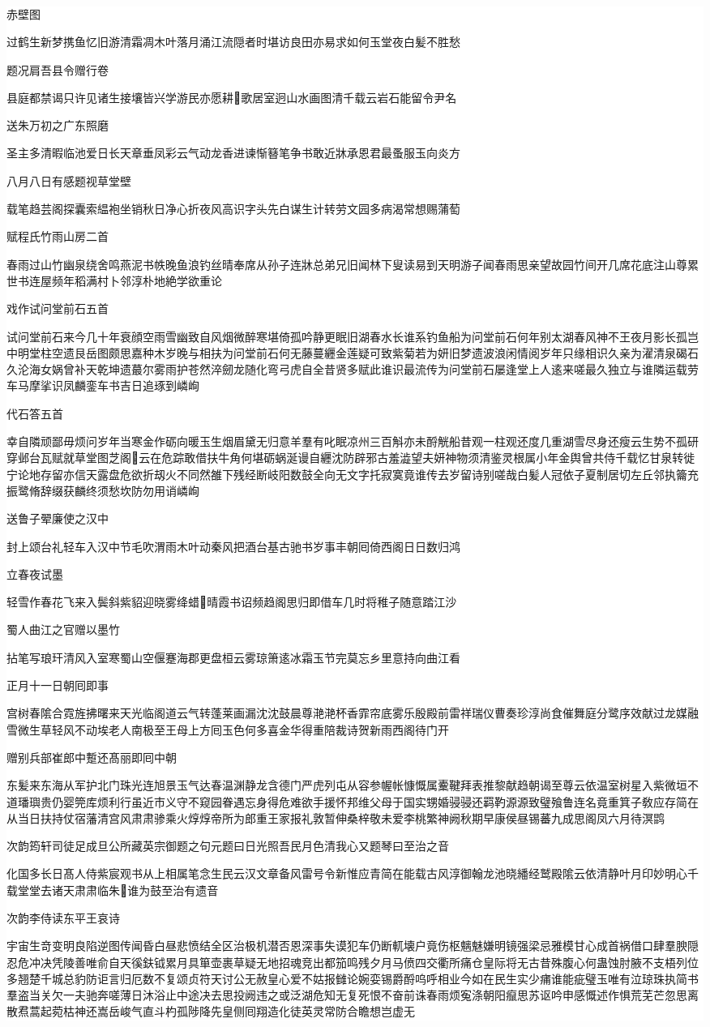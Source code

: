 赤壁图  

过鹤生新梦携鱼忆旧游清霜凋木叶落月涌江流隠者时堪访良田亦易求如何玉堂夜白髪不胜愁  

题况肩吾县令赠行卷  

县庭都禁谒只许见诸生接壤皆兴学游民亦愿耕歌居室迥山水画图清千载云岩石能留令尹名  

送朱万初之广东照磨  

圣主多清暇临池爱日长天章垂凤彩云气动龙香进谏惭簮笔争书敢近牀承恩君最蚤服玉向炎方  

八月八日有感题视草堂壁  

载笔趋芸阁探囊索緼袍坐销秋日净心折夜风高识字头先白谋生计转劳文园多病渴常想赐蒲萄  

赋程氏竹雨山房二首  

春雨过山竹幽泉绕舍鸣燕泥书帙晚鱼浪钓丝晴奉席从孙子连牀总弟兄旧闻林下叟读易到天明游子闻春雨思亲望故园竹间开几席花底注山尊累世书连屋频年稻满村卜邻淳朴地絶学欲重论  

戏作试问堂前石五首  

试问堂前石来今几十年衰顔空雨雪幽致自风烟微醉寒堪倚孤吟静更眠旧湖春水长谁系钓鱼船为问堂前石何年别太湖春风神不王夜月影长孤岂中明堂柱空遗艮岳图颇思嘉种木岁晚与相扶为问堂前石何无藤蔓纒金莲疑可致紫菊若为妍旧梦遗波浪闲情阅岁年只缘相识久亲为濯清泉碣石久沦海女娲曾补天乾坤遗蕞尔雾雨护苍然淬劒龙随化弯弓虎自全昔贤多赋此谁识最流传为问堂前石屡逢堂上人逺来嗟最久独立与谁隣运载劳车马摩挲识凤麟銮车书吉日追琢到嶙峋  

代石答五首  

幸自隣顽鄙毋烦问岁年当寒金作砺向暖玉生烟眉黛无归意羊羣有叱眠凉州三百斛亦未酹觥船昔观一柱观还度几重湖雪尽身还瘦云生势不孤研穿邺台瓦赋就草堂图芝阁云在危踪敢借扶牛角何堪砺蜗涎谩自纒沈防辟邪古羞澁望夫妍神物须清鉴灵根属小年金舆曾共侍千载忆甘泉转徙宁论地存留亦信天露盘危欲折刼火不同然雒下残经断岐阳数鼓全向无文字托寂寞竟谁传去岁留诗别嗟哉白髪人冠依子夏制居切左丘邻执籥充振鹭脩辞缀获麟终须愁坎防勿用诮嶙峋  

送鲁子翚廉使之汉中  

封上颂台礼轻车入汉中节毛吹渭雨木叶动秦风把酒台基古驰书岁事丰朝囘倚西阁日日数归鸿  

立春夜试墨  

轻雪作春花飞来入鬓斜紫貂迎晓雾绛蜡晴霞书诏频趋阁思归即借车几时将稚子随意踏江沙  

蜀人曲江之官赠以墨竹  

拈笔写琅玕清风入室寒蜀山空偃蹇海郡更盘桓云雾琼箫逺冰霜玉节完莫忘乡里意持向曲江看  

正月十一日朝囘即事  

宫树春隂合霓旌拂曙来天光临阁道云气转蓬莱画漏沈沈鼓晨尊滟滟杯香霏帘底雾乐殷殿前雷祥瑞仪曹奏珍淳尚食催舞庭分鹭序效献过龙媒融雪微生草轻风不动埃老人南极至王母上方囘玉色何多喜金华得重陪裁诗贺新雨西阁待门开  

赠别兵部崔郎中蹔还髙丽即囘中朝  

东髪来东海从军护北门珠光连旭景玉气达春温渊静龙含德门严虎列屯从容参幄帐慷慨属櫜鞬拜表推黎献趋朝谒至尊云依温室树星入紫微垣不道璠璵贵仍婴筦库烦利行虽近市义守不窥园眷遇忘身得危难欲手援怀邦维父母于国实甥婚骎骎还羁靮源源致璧飱鲁连名竟重箕子敎应存简在从当日扶持仗宿藩清宫风肃肃骖乘火焞焞帝所为郎重王家报礼敦暂伸桑梓敬未爱李桃繁神阙秋期早康侯昼锡蕃九成思阁凤六月待溟鹍  

次韵筠轩司徒足成旦公所藏英宗御题之句元题曰日光照吾民月色清我心又题琴曰至治之音  

化国多长日髙人侍紫宸观书从上相属笔念生民云汉文章备风雷号令新惟应青简在能载古风淳御翰龙池晓繙经鹫殿隂云依清静叶月印妙明心千载堂堂去诸天肃肃临朱谁为鼓至治有遗音  

次韵李侍读东平王哀诗  

宇宙生竒变明良陷逆图传闻昏白昼悲愤结全区治极机潜否恩深事失谟犯车仍断軏壊户竟伤枢魑魅嫌明镜强梁忌雅模甘心成首祸借口肆羣腴隠忍危冲决凭陵善唯俞自天徯鈇钺累月具箪壶裹草疑无地招魂竞出都笳鸣残夕月马偾四交衢所痛仓皇际将无古昔殊腹心何蛊蚀肘腋不支梧列位多翘楚千城总豹防讵言归厄数不复颂贞符天讨公无赦皇心爱不姑报雠论婉娈锡爵酹呜呼相业今如在民生实少痡谁能疵璧玉唯有泣琼珠执简书羣盗当关欠一夫驰奔嗟薄日沐浴止中途决去思投阙违之或泛湖危知无复死恨不奋前诛春雨烦寃涤朝阳癙思苏讴吟申感慨述作惧荒芜芒忽思离散焄蒿起菀枯神还嵩岳峻气直斗杓孤陟降先皇侧囘翔造化徒英灵常防合瞻想岂虚无  
